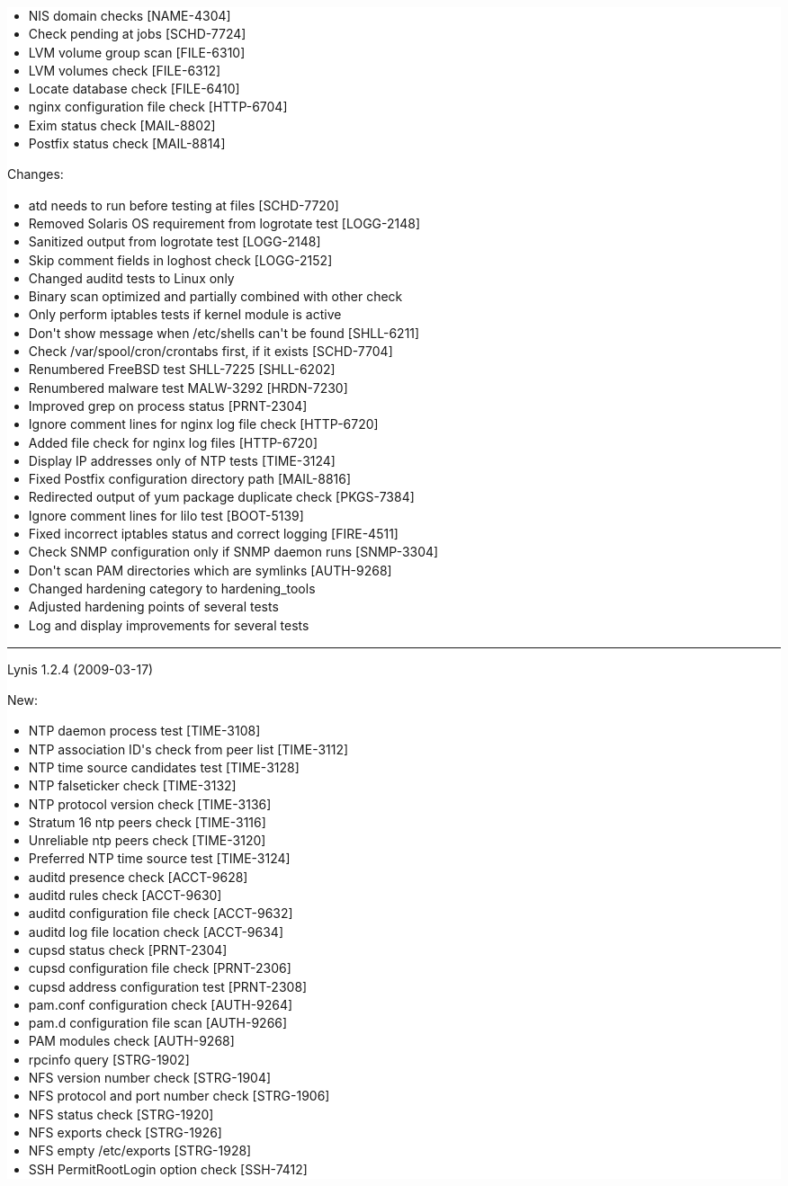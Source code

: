  - NIS domain checks [NAME-4304]
 - Check pending at jobs [SCHD-7724]
 - LVM volume group scan [FILE-6310]
 - LVM volumes check [FILE-6312]
 - Locate database check [FILE-6410]
 - nginx configuration file check [HTTP-6704]
 - Exim status check [MAIL-8802]
 - Postfix status check [MAIL-8814]

 Changes:
 - atd needs to run before testing at files [SCHD-7720]
 - Removed Solaris OS requirement from logrotate test [LOGG-2148]
 - Sanitized output from logrotate test [LOGG-2148]
 - Skip comment fields in loghost check [LOGG-2152]
 - Changed auditd tests to Linux only
 - Binary scan optimized and partially combined with other check
 - Only perform iptables tests if kernel module is active
 - Don't show message when /etc/shells can't be found [SHLL-6211]
 - Check /var/spool/cron/crontabs first, if it exists [SCHD-7704]
 - Renumbered FreeBSD test SHLL-7225 [SHLL-6202]
 - Renumbered malware test MALW-3292 [HRDN-7230]
 - Improved grep on process status [PRNT-2304]
 - Ignore comment lines for nginx log file check [HTTP-6720]
 - Added file check for nginx log files [HTTP-6720]
 - Display IP addresses only of NTP tests [TIME-3124]
 - Fixed Postfix configuration directory path [MAIL-8816]
 - Redirected output of yum package duplicate check [PKGS-7384]
 - Ignore comment lines for lilo test [BOOT-5139]
 - Fixed incorrect iptables status and correct logging [FIRE-4511]
 - Check SNMP configuration only if SNMP daemon runs [SNMP-3304]
 - Don't scan PAM directories which are symlinks [AUTH-9268]
 - Changed hardening category to hardening_tools
 - Adjusted hardening points of several tests
 - Log and display improvements for several tests

---------------------------------------------------------------------------------

Lynis 1.2.4 (2009-03-17)

 New:
 - NTP daemon process test [TIME-3108]
 - NTP association ID's check from peer list [TIME-3112]
 - NTP time source candidates test [TIME-3128]
 - NTP falseticker check [TIME-3132]
 - NTP protocol version check [TIME-3136]
 - Stratum 16 ntp peers check [TIME-3116]
 - Unreliable ntp peers check [TIME-3120]
 - Preferred NTP time source test [TIME-3124]
 - auditd presence check [ACCT-9628]
 - auditd rules check [ACCT-9630]
 - auditd configuration file check [ACCT-9632]
 - auditd log file location check [ACCT-9634]
 - cupsd status check [PRNT-2304]
 - cupsd configuration file check [PRNT-2306]
 - cupsd address configuration test [PRNT-2308]
 - pam.conf configuration check [AUTH-9264]
 - pam.d configuration file scan [AUTH-9266]
 - PAM modules check [AUTH-9268]
 - rpcinfo query [STRG-1902]
 - NFS version number check [STRG-1904]
 - NFS protocol and port number check [STRG-1906]
 - NFS status check [STRG-1920]
 - NFS exports check [STRG-1926]
 - NFS empty /etc/exports [STRG-1928]
 - SSH PermitRootLogin option check [SSH-7412]